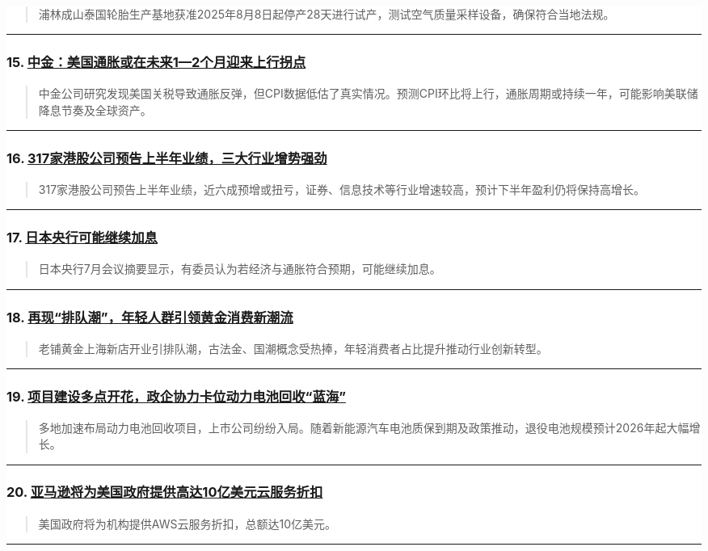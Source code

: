 > 浦林成山泰国轮胎生产基地获准2025年8月8日起停产28天进行试产，测试空气质量采样设备，确保符合当地法规。

---


### 15. [中金：美国通胀或在未来1—2个月迎来上行拐点](https://36kr.com/newsflashes/3413430497742210?f=rss)

> 中金公司研究发现美国关税导致通胀反弹，但CPI数据低估了真实情况。预测CPI环比将上行，通胀周期或持续一年，可能影响美联储降息节奏及全球资产。

---


### 16. [317家港股公司预告上半年业绩，三大行业增势强劲](https://36kr.com/newsflashes/3413426273701505?f=rss)

> 317家港股公司预告上半年业绩，近六成预增或扭亏，证券、信息技术等行业增速较高，预计下半年盈利仍将保持高增长。

---


### 17. [日本央行可能继续加息](https://36kr.com/newsflashes/3413423434600073?f=rss)

> 日本央行7月会议摘要显示，有委员认为若经济与通胀符合预期，可能继续加息。

---


### 18. [再现“排队潮”，年轻人群引领黄金消费新潮流](https://36kr.com/newsflashes/3413421285789313?f=rss)

> 老铺黄金上海新店开业引排队潮，古法金、国潮概念受热捧，年轻消费者占比提升推动行业创新转型。

---


### 19. [项目建设多点开花，政企协力卡位动力电池回收“蓝海”](https://36kr.com/newsflashes/3413416649019017?f=rss)

> 多地加速布局动力电池回收项目，上市公司纷纷入局。随着新能源汽车电池质保到期及政策推动，退役电池规模预计2026年起大幅增长。

---


### 20. [亚马逊将为美国政府提供高达10亿美元云服务折扣](https://36kr.com/newsflashes/3413414175935874?f=rss)

> 美国政府将为机构提供AWS云服务折扣，总额达10亿美元。

---

